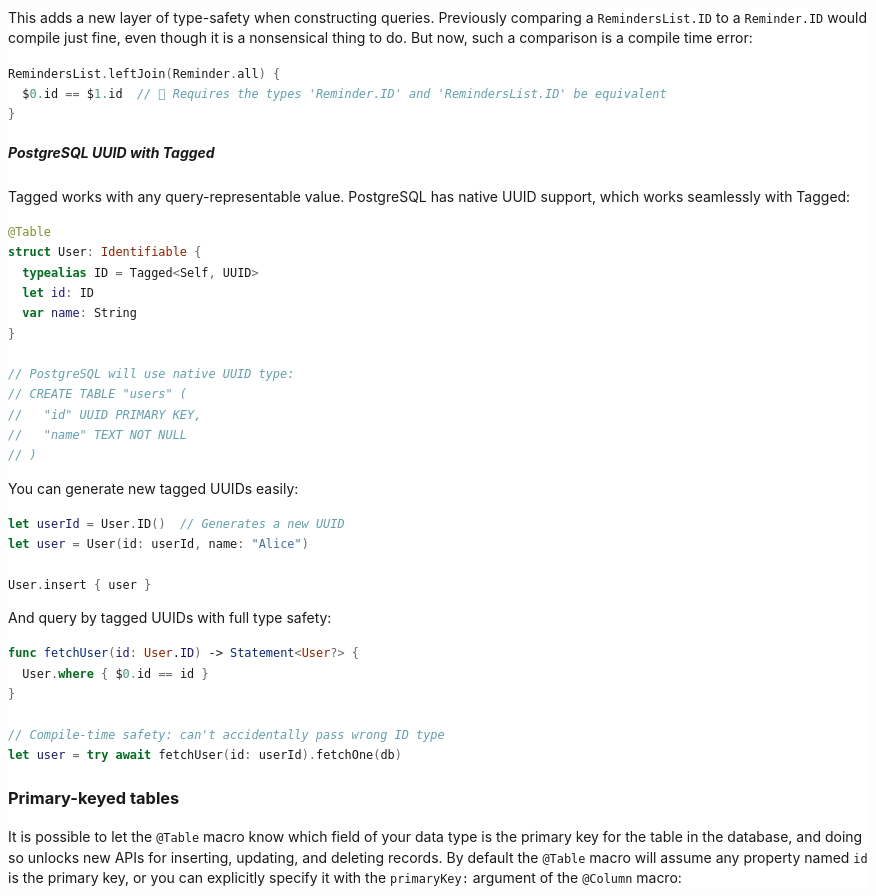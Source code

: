 This adds a new layer of type-safety when constructing queries. Previously comparing a
`RemindersList.ID` to a `Reminder.ID` would compile just fine, even though it is a nonsensical thing
to do. But now, such a comparison is a compile time error:

```swift
RemindersList.leftJoin(Reminder.all) {
  $0.id == $1.id  // 🛑 Requires the types 'Reminder.ID' and 'RemindersList.ID' be equivalent
}
```

##### PostgreSQL UUID with Tagged

Tagged works with any query-representable value. PostgreSQL has native UUID support, which works
seamlessly with Tagged:

```swift
@Table
struct User: Identifiable {
  typealias ID = Tagged<Self, UUID>
  let id: ID
  var name: String
}

// PostgreSQL will use native UUID type:
// CREATE TABLE "users" (
//   "id" UUID PRIMARY KEY,
//   "name" TEXT NOT NULL
// )
```

You can generate new tagged UUIDs easily:

```swift
let userId = User.ID()  // Generates a new UUID
let user = User(id: userId, name: "Alice")

User.insert { user }
```

And query by tagged UUIDs with full type safety:

```swift
func fetchUser(id: User.ID) -> Statement<User?> {
  User.where { $0.id == id }
}

// Compile-time safety: can't accidentally pass wrong ID type
let user = try await fetchUser(id: userId).fetchOne(db)
```

### Primary-keyed tables

It is possible to let the `@Table` macro know which field of your data type is the primary
key for the table in the database, and doing so unlocks new APIs for inserting, updating, and
deleting records. By default the `@Table` macro will assume any property named `id` is the
primary key, or you can explicitly specify it with the `primaryKey:` argument of the `@Column`
macro:
